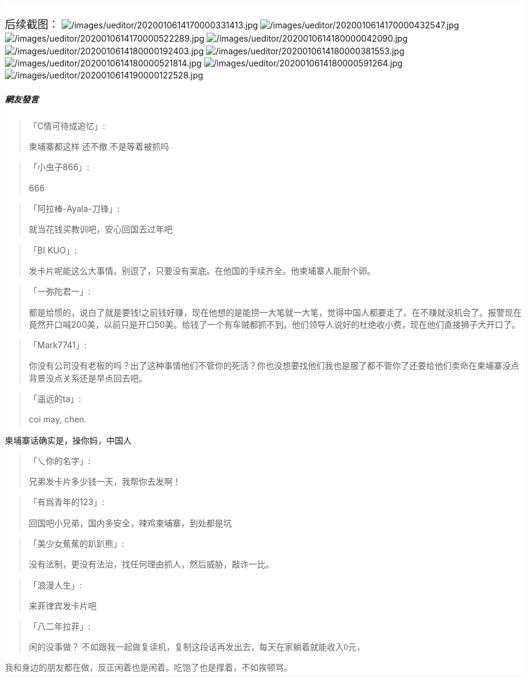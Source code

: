 <br>
<span style="font-size: 18px;">后续截图：</span>
<img src="http://images.feileyuan.com/images/ueditor/2020010614170000331413.jpg" title="/images/ueditor/2020010614170000331413.jpg" alt="/images/ueditor/2020010614170000331413.jpg">
<img src="http://images.feileyuan.com/images/ueditor/2020010614170000432547.jpg" title="/images/ueditor/2020010614170000432547.jpg" alt="/images/ueditor/2020010614170000432547.jpg">
<img src="http://images.feileyuan.com/images/ueditor/2020010614170000522289.jpg" title="/images/ueditor/2020010614170000522289.jpg" alt="/images/ueditor/2020010614170000522289.jpg">
<img src="http://images.feileyuan.com/images/ueditor/2020010614180000042090.jpg" title="/images/ueditor/2020010614180000042090.jpg" alt="/images/ueditor/2020010614180000042090.jpg">
<img src="http://images.feileyuan.com/images/ueditor/2020010614180000192403.jpg" title="/images/ueditor/2020010614180000192403.jpg" alt="/images/ueditor/2020010614180000192403.jpg">
<img src="http://images.feileyuan.com/images/ueditor/2020010614180000381553.jpg" title="/images/ueditor/2020010614180000381553.jpg" alt="/images/ueditor/2020010614180000381553.jpg">
<img src="http://images.feileyuan.com/images/ueditor/2020010614180000521814.jpg" title="/images/ueditor/2020010614180000521814.jpg" alt="/images/ueditor/2020010614180000521814.jpg">
<img src="http://images.feileyuan.com/images/ueditor/2020010614180000591264.jpg" title="/images/ueditor/2020010614180000591264.jpg" alt="/images/ueditor/2020010614180000591264.jpg">
<img src="http://images.feileyuan.com/images/ueditor/2020010614190000122528.jpg" title="/images/ueditor/2020010614190000122528.jpg" alt="/images/ueditor/2020010614190000122528.jpg">

##### 網友發言 
> 「C情可待成追忆」:
> <p>柬埔寨都这样 还不撤 不是等着被抓吗</p>

> 「小虫子866」:
> <p>666</p>

> 「阿拉棒-Ayala-刀锋」:
> <p>就当花钱买教训吧，安心回国去过年吧</p>

> 「BI KUO」:
> <p>发卡片呢能这么大事情。别逗了，只要没有案底。在他国的手续齐全。他柬埔寨人能耐个卵。</p>

> 「一弥陀君一」:
> <p>都是给惯的，说白了就是要钱!之前钱好赚，现在他想的是能捞一大笔就一大笔，觉得中国人都要走了。在不赚就没机会了。报警现在竟然开口喊200美，以前只是开口50美。给钱了一个有车贼都抓不到。他们领导人说好的杜绝收小费，现在他们直接狮子大开口了。</p>

> 「Mark7741」:
> <p>你没有公司没有老板的吗？出了这种事情他们不管你的死活？你也没想要找他们我也是服了都不管你了还要给他们卖命在柬埔寨没点背景没点关系还是早点回去吧。</p>

> 「遥远的ta」:
> <p>coi may, chen.</p>
<p>柬埔寨话确实是，操你妈，中国人</p>

> 「乀你的名字」:
> <p>兄弟发卡片多少钱一天，我帮你去发啊！</p>

> 「有爲青年的123」:
> <p>回国吧小兄弟，国内多安全，辣鸡柬埔寨，到处都是坑</p>

> 「美少女蕉蕉的趴趴熊」:
> <p>没有法制，更没有法治，找任何理由抓人，然后威胁，敲诈一比。</p>

> 「浪漫人生」:
> <p>来菲律宾发卡片吧</p>

> 「八二年拉菲」:
> <p style="margin-top: 0px; margin-bottom: 0px; box-sizing: border-box; padding: 0px; border: 0px; font-family: 微软雅黑; color: rgb(102, 102, 102); font-size: 14px; white-space: normal; background-color: rgb(255, 255, 255);">闲的没事做？ 不如跟我一起做复读机，复制这段话再发出去，每天在家躺着就能收入0元，</p>
<p style="margin-top: 0px; margin-bottom: 0px; box-sizing: border-box; padding: 0px; border: 0px; font-family: 微软雅黑; color: rgb(102, 102, 102); font-size: 14px; white-space: normal; background-color: rgb(255, 255, 255);">我和身边的朋友都在做，反正闲着也是闲着。吃饱了也是撑着，不如挨顿骂。</p>



